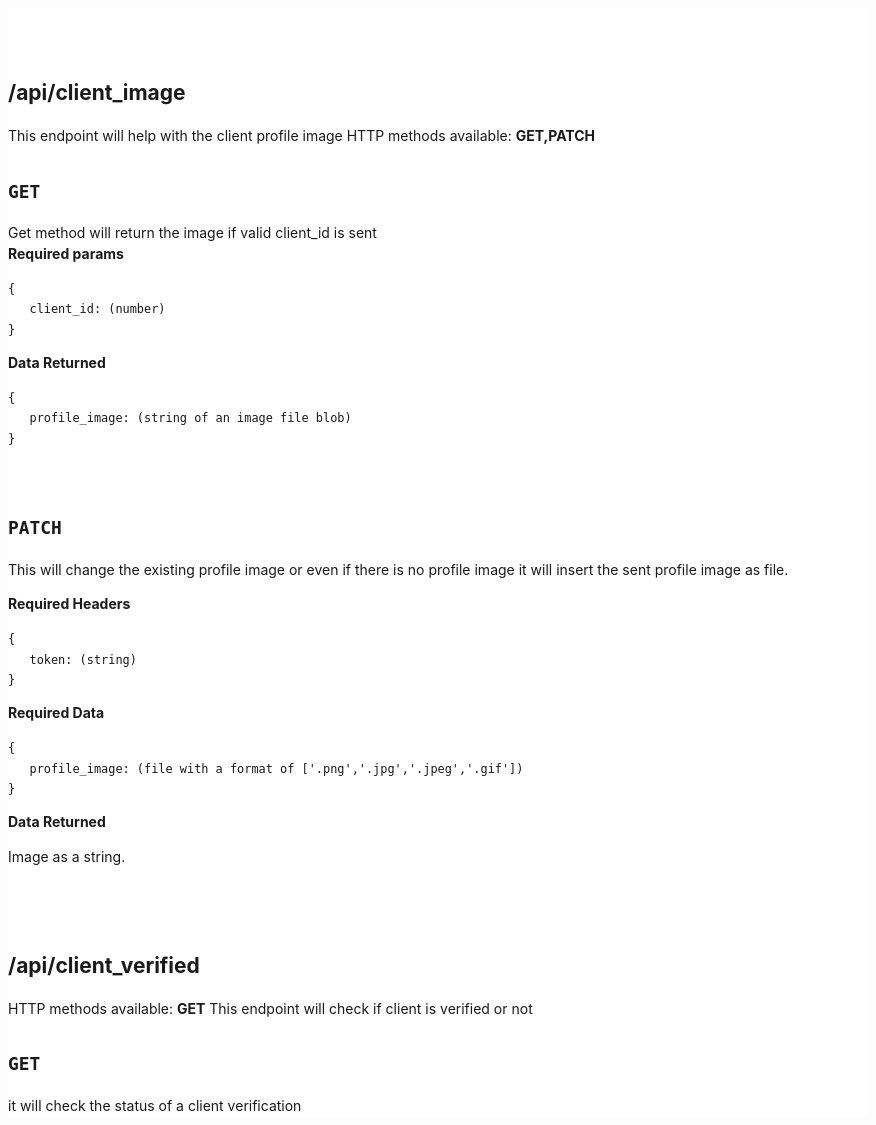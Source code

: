 <br>
<br>

## /api/client_image
This endpoint will help with the client profile image
HTTP methods available: **GET,PATCH** <br>

## `GET` <br>
Get method will return the image if valid client_id is sent <br>
**Required params** <br>
```
{
   client_id: (number)
}
```
**Data Returned** <br>
```
{
   profile_image: (string of an image file blob)
}
```
<br>

## `PATCH`
This will change the existing profile image or even if there is no profile image it will insert the sent profile image as file. <br>

**Required Headers**
```
{
   token: (string)
}
```
**Required Data**
```
{
   profile_image: (file with a format of ['.png','.jpg','.jpeg','.gif'])
}
```

**Data Returned** 

Image as a string. <br>


<br>
<br>

 ## /api/client_verified
 HTTP methods available: **GET**
This endpoint will check if client is verified or not <br>

## `GET`
it will check the status of a client verification <br>
